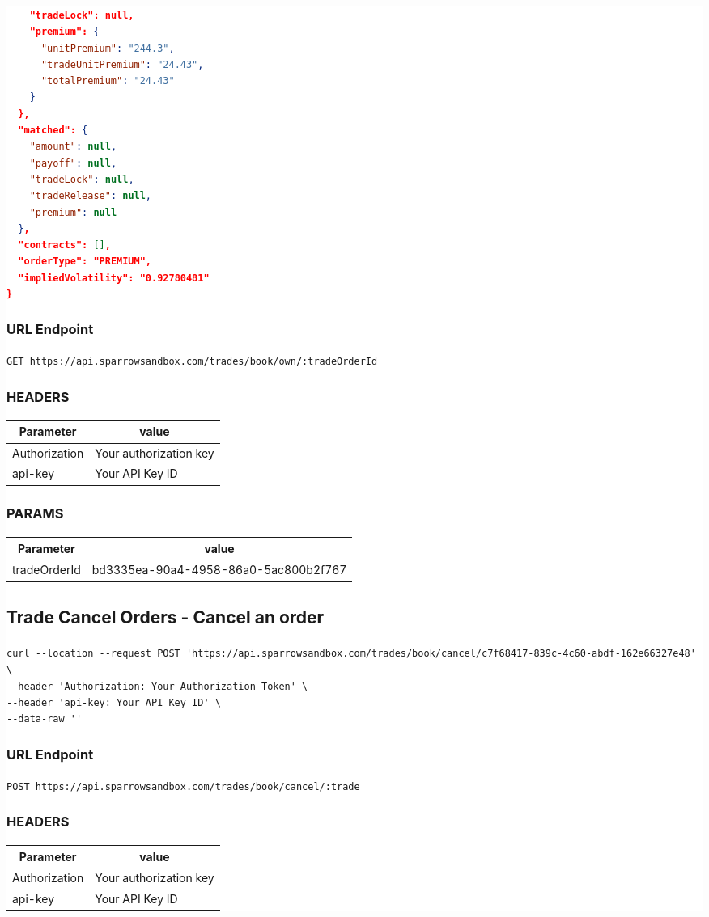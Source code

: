 ```json
    "tradeLock": null,
    "premium": {
      "unitPremium": "244.3",
      "tradeUnitPremium": "24.43",
      "totalPremium": "24.43"
    }
  },
  "matched": {
    "amount": null,
    "payoff": null,
    "tradeLock": null,
    "tradeRelease": null,
    "premium": null
  },
  "contracts": [],
  "orderType": "PREMIUM",
  "impliedVolatility": "0.92780481"
}
```


### URL Endpoint
`GET https://api.sparrowsandbox.com/trades/book/own/:tradeOrderId`

### HEADERS
Parameter |  value
--------- | ------- 
Authorization | Your authorization key
api-key | Your API Key ID

### PARAMS
Parameter |  value
--------- | ------- 
tradeOrderId | bd3335ea-90a4-4958-86a0-5ac800b2f767


## Trade Cancel Orders - Cancel an order

```shell
curl --location --request POST 'https://api.sparrowsandbox.com/trades/book/cancel/c7f68417-839c-4c60-abdf-162e66327e48' \
--header 'Authorization: Your Authorization Token' \
--header 'api-key: Your API Key ID' \
--data-raw ''
```


### URL Endpoint
`POST https://api.sparrowsandbox.com/trades/book/cancel/:trade`

### HEADERS
Parameter |  value
--------- | ------- 
Authorization | Your authorization key
api-key | Your API Key ID
